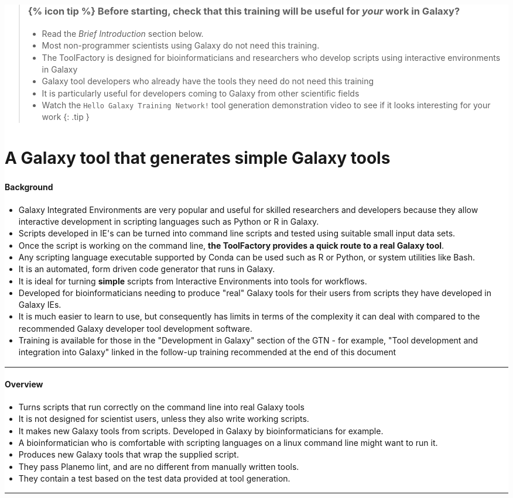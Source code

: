 
> ### {% icon tip %} Before starting, check that this training will be useful for *your* work in Galaxy?
>
> * Read the *Brief Introduction* section below.
> * Most non-programmer scientists using Galaxy do not need this training.
> * The ToolFactory is designed for bioinformaticians and researchers who develop scripts using interactive environments in Galaxy
> * Galaxy tool developers who already have the tools they need do not need this training
> * It is particularly useful for developers coming to Galaxy from other scientific fields
> * Watch the `Hello Galaxy Training Network!` tool generation demonstration video to see if it looks interesting for your work
{: .tip }


# A Galaxy tool that generates simple Galaxy tools

#### Background

- Galaxy Integrated Environments are very popular and useful for skilled researchers and developers because they allow interactive
development in scripting languages such as Python or R in Galaxy.
- Scripts developed in IE's can be turned into command line scripts and tested using suitable small input data sets.
- Once the script is working on the command line, **the ToolFactory provides a quick route to a real Galaxy tool**.
- Any scripting language executable supported by Conda can be used such as R or Python, or system utilities like Bash.
- It is an automated, form driven code generator that runs in Galaxy.
- It is ideal for turning **simple** scripts from Interactive Environments into tools for workflows.
- Developed for bioinformaticians needing to produce "real" Galaxy tools for their users from scripts they have developed in Galaxy IEs.
- It is much easier to learn to use, but consequently has limits in terms of the complexity it can deal with compared to the recommended Galaxy developer
tool development software.
- Training is available for those in the "Development in Galaxy" section of the GTN - for example, "Tool development and integration into Galaxy" linked in the follow-up
training recommended at the end of this document

---

#### Overview

- Turns scripts that run correctly on the command line into real Galaxy tools
- It is not designed for scientist users, unless they also write working scripts.
- It makes new Galaxy tools from scripts. Developed in Galaxy by bioinformaticians for example.
- A bioinformatician who is comfortable with scripting languages on a linux command line might want to run it.
- Produces new Galaxy tools that wrap the supplied script.
- They pass Planemo lint, and are no different from manually written tools.
- They contain a test based on the test data provided at tool generation.

---
